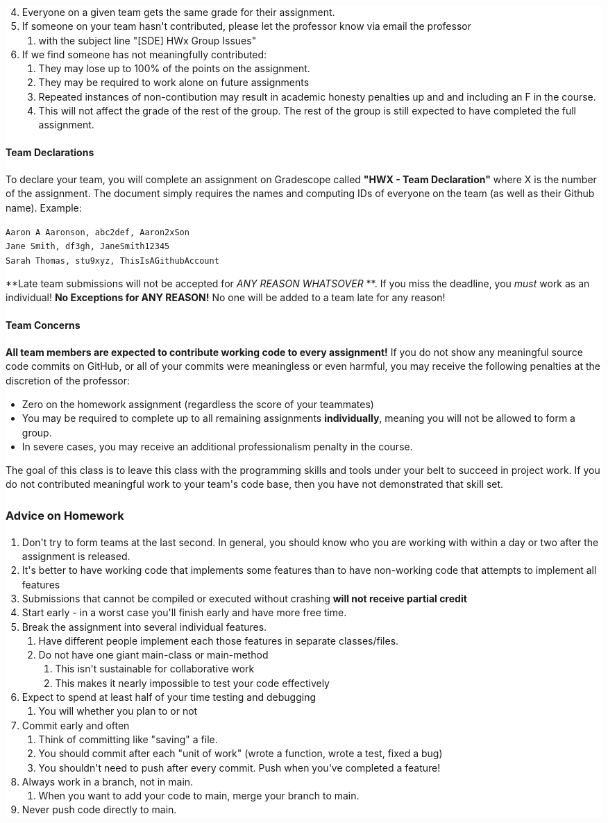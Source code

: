 4. Everyone on a given team gets the same grade for their assignment. 
5. If someone on your team hasn't contributed, please let the professor know via email the professor 
   1. with the subject line "[SDE] HWx Group Issues" 
6. If we find someone has not meaningfully contributed:
   1. They may lose up to 100% of the points on the assignment. 
   2. They may be required to work alone on future assignments
   3. Repeated instances of non-contibution may result in academic honesty penalties up and and including an F in the course.
   4. This will not affect the grade of the rest of the group. The rest of the group is still expected to have completed the full assignment.


#### Team Declarations

To declare your team, you will complete an assignment on Gradescope called **"HWX - Team Declaration"** where X is the number of the assignment. The document simply requires the names and computing IDs of everyone on the team (as well as their Github name). Example:

```text
Aaron A Aaronson, abc2def, Aaron2xSon
Jane Smith, df3gh, JaneSmith12345
Sarah Thomas, stu9xyz, ThisIsAGithubAccount
```

**Late team submissions will not be accepted for *ANY REASON WHATSOVER* **. If you miss the deadline, you *must* work as an individual! **No Exceptions for ANY REASON!** No one will be added to a team late for any reason!

#### Team Concerns

**All team members are expected to contribute working code to every assignment!** If you do not show any meaningful source code commits on GitHub, or all of your commits were meaningless or even harmful, you may receive the following penalties at the discretion of the professor:

* Zero on the homework assignment (regardless the score of your teammates)
* You may be required to complete up to all remaining assignments **individually**, meaning you will not be allowed to form a group.
* In severe cases, you may receive an additional professionalism penalty in the course.

The goal of this class is to leave this class with the programming skills and tools under your belt to succeed in project work. If you do not contributed meaningful work to your team's code base, then you have not demonstrated that skill set.

### Advice on Homework

1. Don't try to form teams at the last second. In general, you should know who you are working with within a day or two after the assignment is released.
2. It's better to have working code that implements some features than to have non-working code that attempts to implement all features
3. Submissions that cannot be compiled or executed without crashing **will not receive partial credit**
4. Start early - in a worst case you'll finish early and have more free time.
5. Break the assignment into several individual features. 
   1. Have different people implement each those features in separate classes/files.
   2. Do not have one giant main-class or main-method 
      1. This isn't sustainable for collaborative work
      2. This makes it nearly impossible to test your code effectively
6. Expect to spend at least half of your time testing and debugging
   1. You will whether you plan to or not
7. Commit early and often
   1. Think of committing like "saving" a file. 
   2. You should commit after each "unit of work" (wrote a function, wrote a test, fixed a bug)
   3. You shouldn't need to push after every commit. Push when you've completed a feature!
8. Always work in a branch, not in main.
   1. When you want to add your code to main, merge your branch to main.
9. Never push code directly to main. 